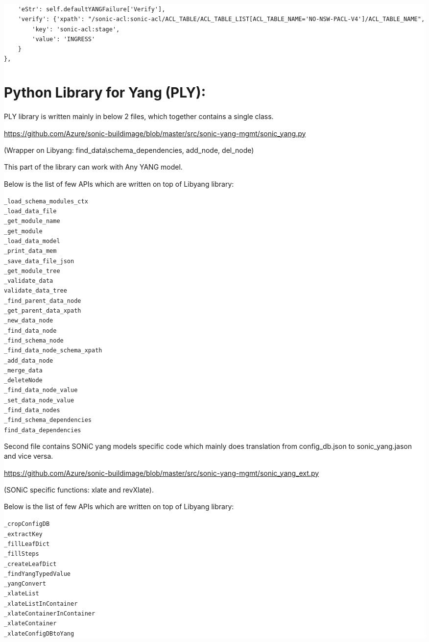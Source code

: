 ```
    'eStr': self.defaultYANGFailure['Verify'],
    'verify': {'xpath': "/sonic-acl:sonic-acl/ACL_TABLE/ACL_TABLE_LIST[ACL_TABLE_NAME='NO-NSW-PACL-V4']/ACL_TABLE_NAME",
        'key': 'sonic-acl:stage',
        'value': 'INGRESS'
    }
},
```
# Python Library for Yang (PLY):

PLY library is written mainly in below 2 files, which together contains a single class.

https://github.com/Azure/sonic-buildimage/blob/master/src/sonic-yang-mgmt/sonic_yang.py 

(Wrapper on Libyang: find_data\schema_dependencies, add_node, del_node)

This part of the library can work with Any YANG model.

Below is the list of few APIs which are written on top of Libyang library:
```
_load_schema_modules_ctx
_load_data_file
_get_module_name
_get_module
_load_data_model
_print_data_mem
_save_data_file_json
_get_module_tree
_validate_data
validate_data_tree
_find_parent_data_node
_get_parent_data_xpath
_new_data_node
_find_data_node
_find_schema_node
_find_data_node_schema_xpath
_add_data_node
_merge_data
_deleteNode
_find_data_node_value
_set_data_node_value
_find_data_nodes
_find_schema_dependencies
find_data_dependencies
```
Second file contains SONiC yang models specific code which mainly does translation from config_db.json to sonic_yang.jason and vice versa.

https://github.com/Azure/sonic-buildimage/blob/master/src/sonic-yang-mgmt/sonic_yang_ext.py 

(SONiC specific functions: xlate and revXlate).

Below is the list of few APIs which are written on top of Libyang library:
```
_cropConfigDB
_extractKey
_fillLeafDict
_fillSteps
_createLeafDict
_findYangTypedValue
_yangConvert
_xlateList
_xlateListInContainer
_xlateContainerInContainer
_xlateContainer
_xlateConfigDBtoYang
```